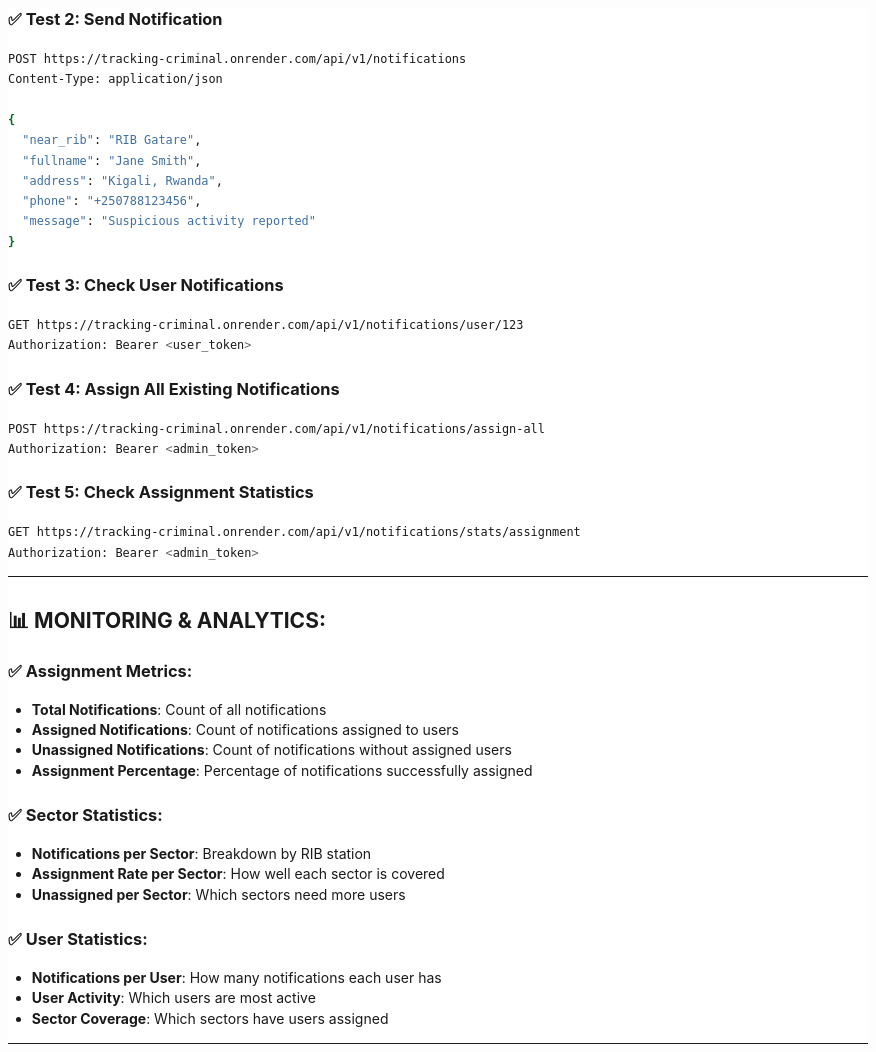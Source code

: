 ### **✅ Test 2: Send Notification**
```bash
POST https://tracking-criminal.onrender.com/api/v1/notifications
Content-Type: application/json

{
  "near_rib": "RIB Gatare",
  "fullname": "Jane Smith",
  "address": "Kigali, Rwanda",
  "phone": "+250788123456",
  "message": "Suspicious activity reported"
}
```

### **✅ Test 3: Check User Notifications**
```bash
GET https://tracking-criminal.onrender.com/api/v1/notifications/user/123
Authorization: Bearer <user_token>
```

### **✅ Test 4: Assign All Existing Notifications**
```bash
POST https://tracking-criminal.onrender.com/api/v1/notifications/assign-all
Authorization: Bearer <admin_token>
```

### **✅ Test 5: Check Assignment Statistics**
```bash
GET https://tracking-criminal.onrender.com/api/v1/notifications/stats/assignment
Authorization: Bearer <admin_token>
```

---

## 📊 **MONITORING & ANALYTICS:**

### **✅ Assignment Metrics:**
- **Total Notifications**: Count of all notifications
- **Assigned Notifications**: Count of notifications assigned to users
- **Unassigned Notifications**: Count of notifications without assigned users
- **Assignment Percentage**: Percentage of notifications successfully assigned

### **✅ Sector Statistics:**
- **Notifications per Sector**: Breakdown by RIB station
- **Assignment Rate per Sector**: How well each sector is covered
- **Unassigned per Sector**: Which sectors need more users

### **✅ User Statistics:**
- **Notifications per User**: How many notifications each user has
- **User Activity**: Which users are most active
- **Sector Coverage**: Which sectors have users assigned

---